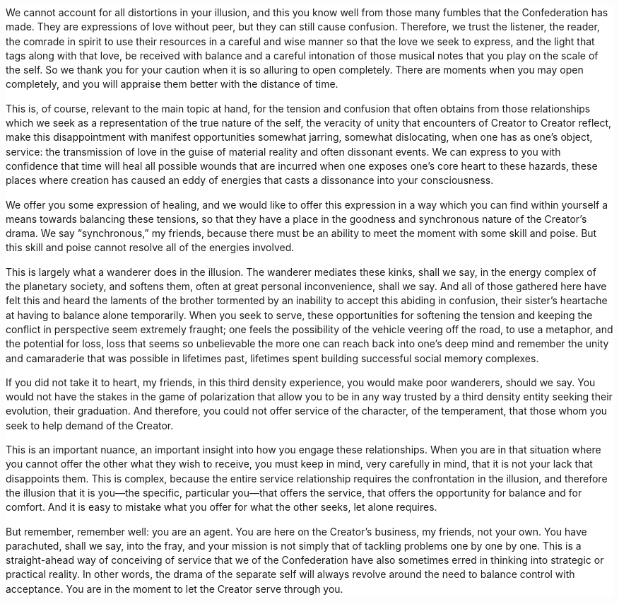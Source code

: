 We cannot account for all distortions in your illusion, and this you know well from those many fumbles that the Confederation has made. They are expressions of love without peer, but they can still cause confusion. Therefore, we trust the listener, the reader, the comrade in spirit to use their resources in a careful and wise manner so that the love we seek to express, and the light that tags along with that love, be received with balance and a careful intonation of those musical notes that you play on the scale of the self. So we thank you for your caution when it is so alluring to open completely. There are moments when you may open completely, and you will appraise them better with the distance of time.

This is, of course, relevant to the main topic at hand, for the tension and confusion that often obtains from those relationships which we seek as a representation of the true nature of the self, the veracity of unity that encounters of Creator to Creator reflect, make this disappointment with manifest opportunities somewhat jarring, somewhat dislocating, when one has as one’s object, service: the transmission of love in the guise of material reality and often dissonant events. We can express to you with confidence that time will heal all possible wounds that are incurred when one exposes one’s core heart to these hazards, these places where creation has caused an eddy of energies that casts a dissonance into your consciousness.

We offer you some expression of healing, and we would like to offer this expression in a way which you can find within yourself a means towards balancing these tensions, so that they have a place in the goodness and synchronous nature of the Creator’s drama. We say “synchronous,” my friends, because there must be an ability to meet the moment with some skill and poise. But this skill and poise cannot resolve all of the energies involved.

This is largely what a wanderer does in the illusion. The wanderer mediates these kinks, shall we say, in the energy complex of the planetary society, and softens them, often at great personal inconvenience, shall we say. And all of those gathered here have felt this and heard the laments of the brother tormented by an inability to accept this abiding in confusion, their sister’s heartache at having to balance alone temporarily. When you seek to serve, these opportunities for softening the tension and keeping the conflict in perspective seem extremely fraught; one feels the possibility of the vehicle veering off the road, to use a metaphor, and the potential for loss, loss that seems so unbelievable the more one can reach back into one’s deep mind and remember the unity and camaraderie that was possible in lifetimes past, lifetimes spent building successful social memory complexes.

If you did not take it to heart, my friends, in this third density experience, you would make poor wanderers, should we say. You would not have the stakes in the game of polarization that allow you to be in any way trusted by a third density entity seeking their evolution, their graduation. And therefore, you could not offer service of the character, of the temperament, that those whom you seek to help demand of the Creator.

This is an important nuance, an important insight into how you engage these relationships. When you are in that situation where you cannot offer the other what they wish to receive, you must keep in mind, very carefully in mind, that it is not your lack that disappoints them. This is complex, because the entire service relationship requires the confrontation in the illusion, and therefore the illusion that it is you—the specific, particular you—that offers the service, that offers the opportunity for balance and for comfort. And it is easy to mistake what you offer for what the other seeks, let alone requires.

But remember, remember well: you are an agent. You are here on the Creator’s business, my friends, not your own. You have parachuted, shall we say, into the fray, and your mission is not simply that of tackling problems one by one by one. This is a straight-ahead way of conceiving of service that we of the Confederation have also sometimes erred in thinking into strategic or practical reality. In other words, the drama of the separate self will always revolve around the need to balance control with acceptance. You are in the moment to let the Creator serve through you.
